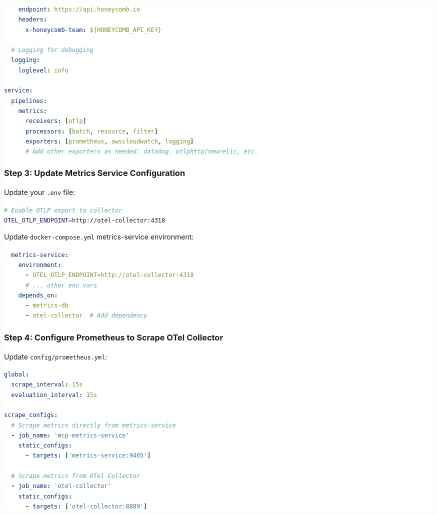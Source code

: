 ```yaml
    endpoint: https://api.honeycomb.io
    headers:
      x-honeycomb-team: ${HONEYCOMB_API_KEY}

  # Logging for debugging
  logging:
    loglevel: info

service:
  pipelines:
    metrics:
      receivers: [otlp]
      processors: [batch, resource, filter]
      exporters: [prometheus, awscloudwatch, logging]
      # Add other exporters as needed: datadog, otlphttp/newrelic, etc.
```

### Step 3: Update Metrics Service Configuration

Update your `.env` file:

```bash
# Enable OTLP export to collector
OTEL_OTLP_ENDPOINT=http://otel-collector:4318
```

Update `docker-compose.yml` metrics-service environment:

```yaml
  metrics-service:
    environment:
      - OTEL_OTLP_ENDPOINT=http://otel-collector:4318
      # ... other env vars
    depends_on:
      - metrics-db
      - otel-collector  # Add dependency
```

### Step 4: Configure Prometheus to Scrape OTel Collector

Update `config/prometheus.yml`:

```yaml
global:
  scrape_interval: 15s
  evaluation_interval: 15s

scrape_configs:
  # Scrape metrics directly from metrics-service
  - job_name: 'mcp-metrics-service'
    static_configs:
      - targets: ['metrics-service:9465']

  # Scrape metrics from OTel Collector
  - job_name: 'otel-collector'
    static_configs:
      - targets: ['otel-collector:8889']
```
